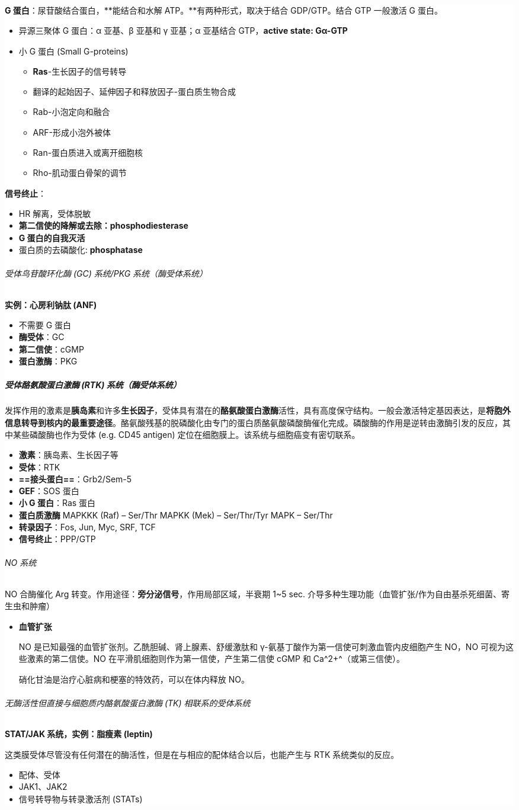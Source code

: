 **G 蛋白**：尿苷酸结合蛋白，**能结合和水解 ATP。**有两种形式，取决于结合 GDP/GTP。结合 GTP 一般激活 G 蛋白。

- 异源三聚体 G 蛋白：α 亚基、β 亚基和 γ 亚基；α 亚基结合 GTP，**active state: Gα-GTP**
- 小 G 蛋白 (Small G-proteins)

  - **Ras**-生长因子的信号转导

  - 翻译的起始因子、延伸因子和释放因子-蛋白质生物合成

  - Rab-小泡定向和融合

  - ARF-形成小泡外被体

  - Ran-蛋白质进入或离开细胞核

  - Rho-肌动蛋白骨架的调节

**信号终止**：

- HR 解离，受体脱敏
- **第二信使的降解或去除：phosphodiesterase**
- **G 蛋白的自我灭活**
- 蛋白质的去磷酸化: **phosphatase**

###### 受体鸟苷酸环化酶 (GC) 系统/PKG 系统（酶受体系统）

**实例：心房利钠肽 (ANF)**

- 不需要 G 蛋白
- **酶受体**：GC
- **第二信使**：cGMP
- **蛋白激酶**：PKG

##### 受体酪氨酸蛋白激酶 (RTK) 系统（酶受体系统）

发挥作用的激素是**胰岛素**和许多**生长因子**，受体具有潜在的**酪氨酸蛋白激酶**活性，具有高度保守结构。一般会激活特定基因表达，是**将胞外信息转导到核内的最重要途径**。酪氨酸残基的脱磷酸化由专门的蛋白质酪氨酸磷酸酶催化完成。磷酸酶的作用是逆转由激酶引发的反应，其中某些磷酸酶也作为受体 (e.g. CD45 antigen) 定位在细胞膜上。该系统与细胞癌变有密切联系。

- **激素**：胰岛素、生长因子等
- **受体**：RTK
- **==接头蛋白==**：Grb2/Sem-5
- **GEF**：SOS 蛋白
- **小 G 蛋白**：Ras 蛋白
- **蛋白质激酶**
  MAPKKK (Raf) – Ser/Thr
  MAPKK (Mek) – Ser/Thr/Tyr
  MAPK – Ser/Thr
- **转录因子**：Fos, Jun, Myc, SRF, TCF
- **信号终止**：PPP/GTP

###### NO 系统

NO 合酶催化 Arg 转变。作用途径：**旁分泌信号**，作用局部区域，半衰期 1~5 sec. 介导多种生理功能（血管扩张/作为自由基杀死细菌、寄生虫和肿瘤）

- **血管扩张**

  NO 是已知最强的血管扩张剂。乙酰胆碱、肾上腺素、舒缓激肽和 γ-氨基丁酸作为第一信使可刺激血管内皮细胞产生 NO，NO 可视为这些激素的第二信使。NO 在平滑肌细胞则作为第一信使，产生第二信使 cGMP 和 Ca^2+^（或第三信使）。

  硝化甘油是治疗心脏病和梗塞的特效药，可以在体内释放 NO。

###### 无酶活性但直接与细胞质内酪氨酸蛋白激酶 (TK) 相联系的受体系统

**STAT/JAK 系统，实例：脂瘦素 (leptin)**

这类膜受体尽管没有任何潜在的酶活性，但是在与相应的配体结合以后，也能产生与 RTK 系统类似的反应。

- 配体、受体
- JAK1、JAK2
- 信号转导物与转录激活剂 (STATs)